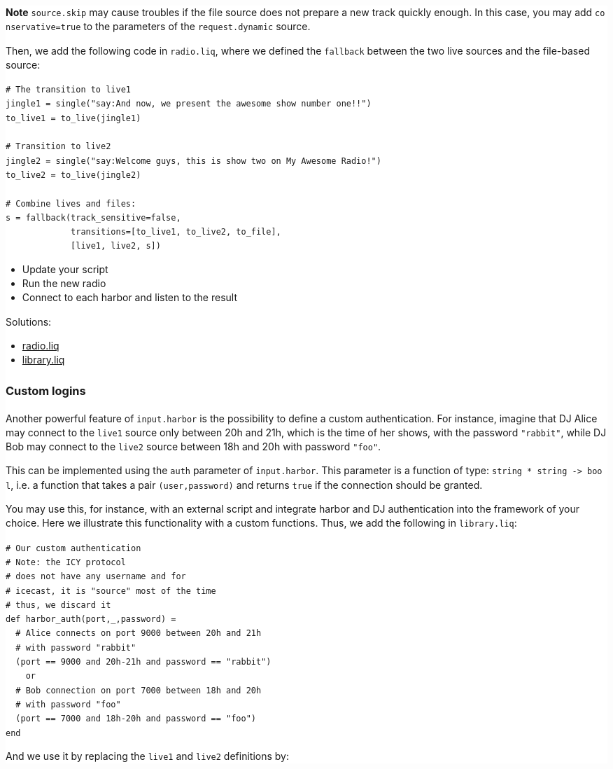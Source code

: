 **Note** `source.skip` may cause troubles if 
the file source does not prepare a new track quickly enough.
In this case, you may add `conservative=true` to the 
parameters of the `request.dynamic` source.

Then, we add the following code in `radio.liq`, where
we defined the `fallback` between the two live sources and 
the file-based source:
```liquidsoap
# The transition to live1
jingle1 = single("say:And now, we present the awesome show number one!!")
to_live1 = to_live(jingle1)

# Transition to live2
jingle2 = single("say:Welcome guys, this is show two on My Awesome Radio!")
to_live2 = to_live(jingle2)

# Combine lives and files:
s = fallback(track_sensitive=false,
             transitions=[to_live1, to_live2, to_file],
             [live1, live2, s]) 
```

* Update your script
* Run the new radio
* Connect to each harbor and listen to the result

Solutions:

* [radio.liq](radio.liq-transitions)
* [library.liq](library.liq-transitions)

### Custom logins

Another powerful feature of `input.harbor` is the possibility to define a 
custom authentication. For instance, imagine that DJ Alice may connect to 
the `live1` source only between 20h and 21h, which is the time of her shows,
with the password `"rabbit"`, while DJ Bob may connect to the `live2` source
between 18h and 20h with password `"foo"`.

This can be implemented using the `auth` parameter of `input.harbor`. This 
parameter is a function of type: `string * string -> bool`, i.e. a function 
that takes a pair `(user,password)` and returns `true` if the connection should
be granted. 

You may use this, for instance, with an external script and integrate harbor 
and DJ authentication into the framework of your choice. Here we illustrate
this functionality with a custom functions. Thus, we add the following 
in `library.liq`:
```liquidsoap
# Our custom authentication
# Note: the ICY protocol 
# does not have any username and for 
# icecast, it is "source" most of the time
# thus, we discard it
def harbor_auth(port,_,password) = 
  # Alice connects on port 9000 between 20h and 21h
  # with password "rabbit"
  (port == 9000 and 20h-21h and password == "rabbit")
    or
  # Bob connection on port 7000 between 18h and 20h
  # with password "foo"
  (port == 7000 and 18h-20h and password == "foo")
end
```
And we use it by replacing the `live1` and `live2` definitions by:
```liquidsoap
```